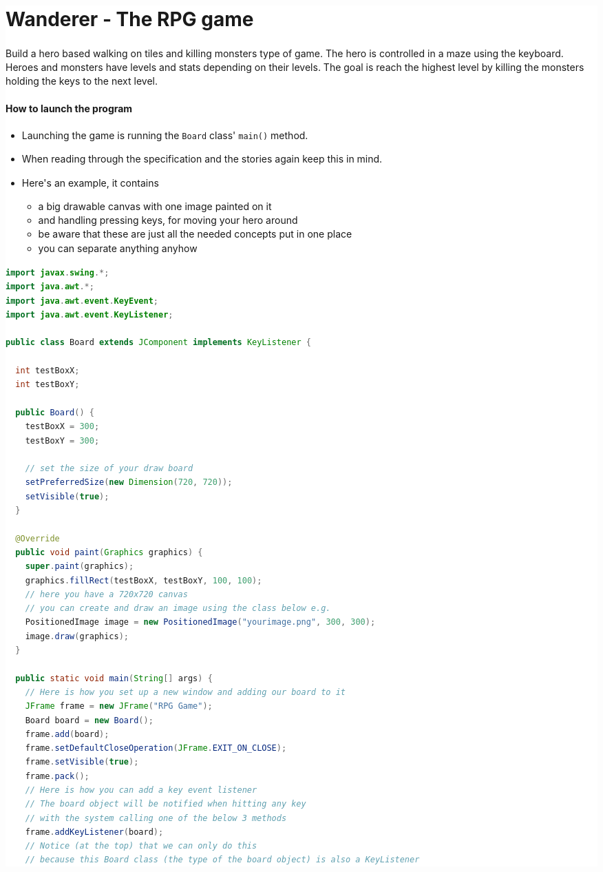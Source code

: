 # Wanderer - The RPG game

Build a hero based walking on tiles and killing monsters type of game. The hero
is controlled in a maze using the keyboard. Heroes and monsters have levels and
stats depending on their levels. The goal is reach the highest level by killing
the monsters holding the keys to the next level.

#### How to launch the program

- Launching the game is running the `Board` class' `main()` method.

- When reading through the specification and the stories again keep this in
  mind.

- Here's an example, it contains

  - a big drawable canvas with one image painted on it
  - and handling pressing keys, for moving your hero around
  - be aware that these are just all the needed concepts put in one place
  - you can separate anything anyhow

```java
import javax.swing.*;
import java.awt.*;
import java.awt.event.KeyEvent;
import java.awt.event.KeyListener;

public class Board extends JComponent implements KeyListener {

  int testBoxX;
  int testBoxY;

  public Board() {
    testBoxX = 300;
    testBoxY = 300;

    // set the size of your draw board
    setPreferredSize(new Dimension(720, 720));
    setVisible(true);
  }

  @Override
  public void paint(Graphics graphics) {
    super.paint(graphics);
    graphics.fillRect(testBoxX, testBoxY, 100, 100);
    // here you have a 720x720 canvas
    // you can create and draw an image using the class below e.g.
    PositionedImage image = new PositionedImage("yourimage.png", 300, 300);
    image.draw(graphics);
  }

  public static void main(String[] args) {
    // Here is how you set up a new window and adding our board to it
    JFrame frame = new JFrame("RPG Game");
    Board board = new Board();
    frame.add(board);
    frame.setDefaultCloseOperation(JFrame.EXIT_ON_CLOSE);
    frame.setVisible(true);
    frame.pack();
    // Here is how you can add a key event listener
    // The board object will be notified when hitting any key
    // with the system calling one of the below 3 methods
    frame.addKeyListener(board);
    // Notice (at the top) that we can only do this
    // because this Board class (the type of the board object) is also a KeyListener
```